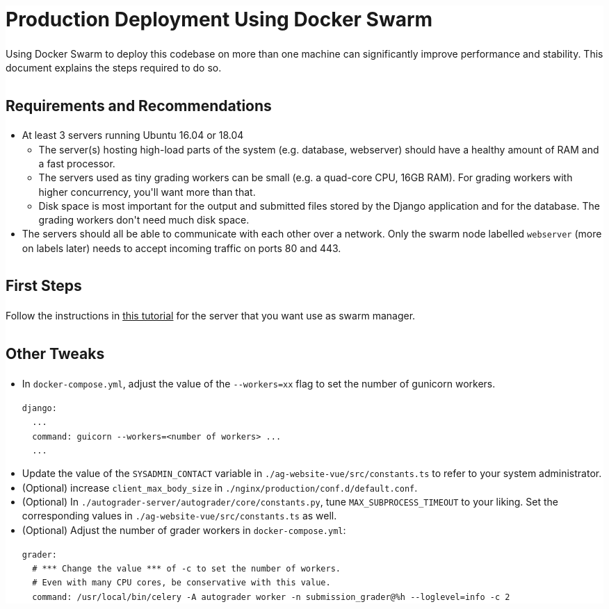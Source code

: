 # Production Deployment Using Docker Swarm

Using Docker Swarm to deploy this codebase on more than one machine
can significantly improve performance and stability.
This document explains the steps required to do so.

## Requirements and Recommendations
- At least 3 servers running Ubuntu 16.04 or 18.04
    - The server(s) hosting high-load parts of the system (e.g. database, webserver)
    should have a healthy amount of RAM and a fast processor.
    - The servers used as tiny grading workers can be small (e.g. a quad-core CPU, 16GB RAM).
      For grading workers with higher concurrency, you'll want more than that.
    - Disk space is most important for the output and submitted files stored by the
    Django application and for the database. The grading workers don't need much disk space.
- The servers should all be able to communicate with each other over a network.
Only the swarm node labelled `webserver` (more on labels later) needs to accept incoming
traffic on ports 80 and 443.

## First Steps
Follow the instructions in [this tutorial](./production_first_steps.md) for the
server that you want use as swarm manager.

## Other Tweaks
* In `docker-compose.yml`, adjust the value of the `--workers=xx` flag
  to set the number of gunicorn workers.
  ```
  django:
    ...
    command: guicorn --workers=<number of workers> ...
    ...
  ```
* Update the value of the `SYSADMIN_CONTACT` variable in `./ag-website-vue/src/constants.ts` to refer
  to your system administrator.
* (Optional) increase `client_max_body_size` in `./nginx/production/conf.d/default.conf`.
* (Optional) In `./autograder-server/autograder/core/constants.py`, tune `MAX_SUBPROCESS_TIMEOUT` to your liking. Set the corresponding values in `./ag-website-vue/src/constants.ts` as well.
* (Optional) Adjust the number of grader workers in `docker-compose.yml`:
    ```
    grader:
      # *** Change the value *** of -c to set the number of workers.
      # Even with many CPU cores, be conservative with this value.
      command: /usr/local/bin/celery -A autograder worker -n submission_grader@%h --loglevel=info -c 2
